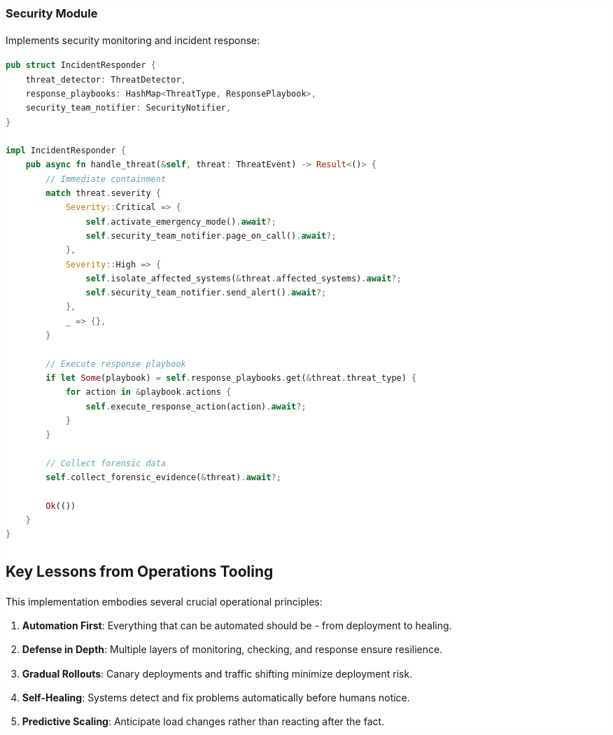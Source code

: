 ### Security Module
Implements security monitoring and incident response:

```rust
pub struct IncidentResponder {
    threat_detector: ThreatDetector,
    response_playbooks: HashMap<ThreatType, ResponsePlaybook>,
    security_team_notifier: SecurityNotifier,
}

impl IncidentResponder {
    pub async fn handle_threat(&self, threat: ThreatEvent) -> Result<()> {
        // Immediate containment
        match threat.severity {
            Severity::Critical => {
                self.activate_emergency_mode().await?;
                self.security_team_notifier.page_on_call().await?;
            },
            Severity::High => {
                self.isolate_affected_systems(&threat.affected_systems).await?;
                self.security_team_notifier.send_alert().await?;
            },
            _ => {},
        }
        
        // Execute response playbook
        if let Some(playbook) = self.response_playbooks.get(&threat.threat_type) {
            for action in &playbook.actions {
                self.execute_response_action(action).await?;
            }
        }
        
        // Collect forensic data
        self.collect_forensic_evidence(&threat).await?;
        
        Ok(())
    }
}
```

## Key Lessons from Operations Tooling

This implementation embodies several crucial operational principles:

1. **Automation First**: Everything that can be automated should be - from deployment to healing.

2. **Defense in Depth**: Multiple layers of monitoring, checking, and response ensure resilience.

3. **Gradual Rollouts**: Canary deployments and traffic shifting minimize deployment risk.

4. **Self-Healing**: Systems detect and fix problems automatically before humans notice.

5. **Predictive Scaling**: Anticipate load changes rather than reacting after the fact.
